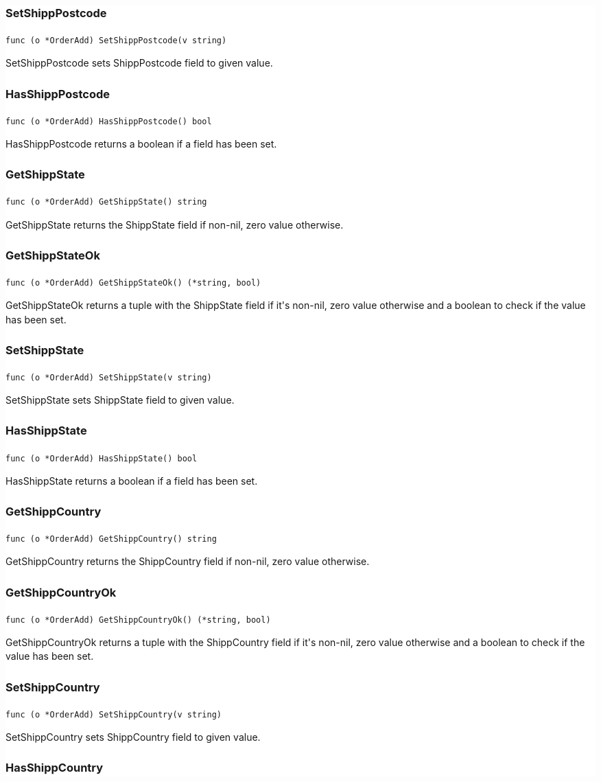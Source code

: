 ### SetShippPostcode

`func (o *OrderAdd) SetShippPostcode(v string)`

SetShippPostcode sets ShippPostcode field to given value.

### HasShippPostcode

`func (o *OrderAdd) HasShippPostcode() bool`

HasShippPostcode returns a boolean if a field has been set.

### GetShippState

`func (o *OrderAdd) GetShippState() string`

GetShippState returns the ShippState field if non-nil, zero value otherwise.

### GetShippStateOk

`func (o *OrderAdd) GetShippStateOk() (*string, bool)`

GetShippStateOk returns a tuple with the ShippState field if it's non-nil, zero value otherwise
and a boolean to check if the value has been set.

### SetShippState

`func (o *OrderAdd) SetShippState(v string)`

SetShippState sets ShippState field to given value.

### HasShippState

`func (o *OrderAdd) HasShippState() bool`

HasShippState returns a boolean if a field has been set.

### GetShippCountry

`func (o *OrderAdd) GetShippCountry() string`

GetShippCountry returns the ShippCountry field if non-nil, zero value otherwise.

### GetShippCountryOk

`func (o *OrderAdd) GetShippCountryOk() (*string, bool)`

GetShippCountryOk returns a tuple with the ShippCountry field if it's non-nil, zero value otherwise
and a boolean to check if the value has been set.

### SetShippCountry

`func (o *OrderAdd) SetShippCountry(v string)`

SetShippCountry sets ShippCountry field to given value.

### HasShippCountry
